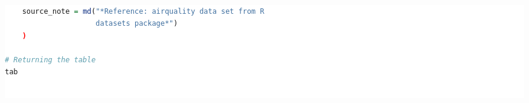 ```r
    source_note = md("*Reference: airquality data set from R 
                     datasets package*")
    )

# Returning the table
tab
```

<div id="scopkbfmsd" style="padding-left:0px;padding-right:0px;padding-top:10px;padding-bottom:10px;overflow-x:auto;overflow-y:auto;width:auto;height:auto;">
<style>#scopkbfmsd table {
  font-family: system-ui, 'Segoe UI', Roboto, Helvetica, Arial, sans-serif, 'Apple Color Emoji', 'Segoe UI Emoji', 'Segoe UI Symbol', 'Noto Color Emoji';
  -webkit-font-smoothing: antialiased;
  -moz-osx-font-smoothing: grayscale;
}

#scopkbfmsd thead, #scopkbfmsd tbody, #scopkbfmsd tfoot, #scopkbfmsd tr, #scopkbfmsd td, #scopkbfmsd th {
  border-style: none;
}

#scopkbfmsd p {
  margin: 0;
  padding: 0;
}

#scopkbfmsd .gt_table {
  display: table;
  border-collapse: collapse;
  line-height: normal;
  margin-left: auto;
  margin-right: auto;
  color: #333333;
  font-size: 16px;
  font-weight: normal;
  font-style: normal;
  background-color: #FFFFFF;
  width: auto;
  border-top-style: solid;
  border-top-width: 2px;
  border-top-color: #A8A8A8;
  border-right-style: none;
  border-right-width: 2px;
  border-right-color: #D3D3D3;
  border-bottom-style: solid;
  border-bottom-width: 2px;
  border-bottom-color: #A8A8A8;
  border-left-style: none;
  border-left-width: 2px;
  border-left-color: #D3D3D3;
}
